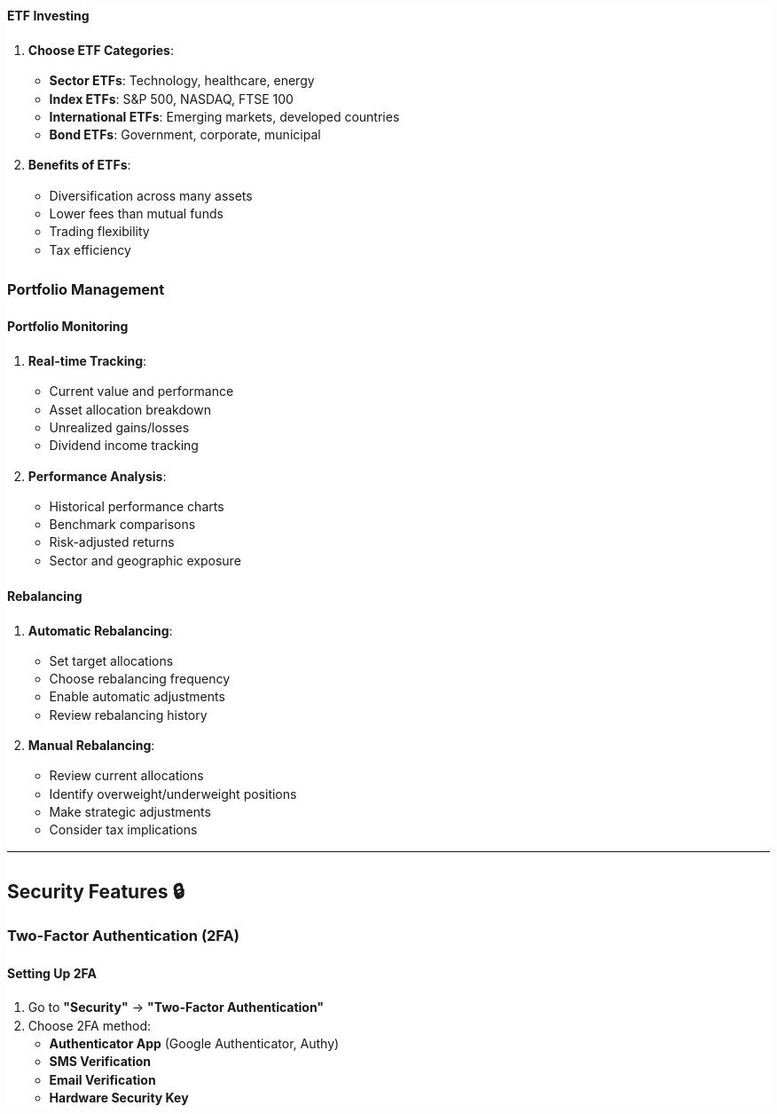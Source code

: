 #### **ETF Investing**
1. **Choose ETF Categories**:
   - **Sector ETFs**: Technology, healthcare, energy
   - **Index ETFs**: S&P 500, NASDAQ, FTSE 100
   - **International ETFs**: Emerging markets, developed countries
   - **Bond ETFs**: Government, corporate, municipal

2. **Benefits of ETFs**:
   - Diversification across many assets
   - Lower fees than mutual funds
   - Trading flexibility
   - Tax efficiency

### Portfolio Management

#### **Portfolio Monitoring**
1. **Real-time Tracking**:
   - Current value and performance
   - Asset allocation breakdown
   - Unrealized gains/losses
   - Dividend income tracking

2. **Performance Analysis**:
   - Historical performance charts
   - Benchmark comparisons
   - Risk-adjusted returns
   - Sector and geographic exposure

#### **Rebalancing**
1. **Automatic Rebalancing**:
   - Set target allocations
   - Choose rebalancing frequency
   - Enable automatic adjustments
   - Review rebalancing history

2. **Manual Rebalancing**:
   - Review current allocations
   - Identify overweight/underweight positions
   - Make strategic adjustments
   - Consider tax implications

---

## Security Features 🔒

### Two-Factor Authentication (2FA)

#### **Setting Up 2FA**
1. Go to **"Security"** → **"Two-Factor Authentication"**
2. Choose 2FA method:
   - **Authenticator App** (Google Authenticator, Authy)
   - **SMS Verification**
   - **Email Verification**
   - **Hardware Security Key**
